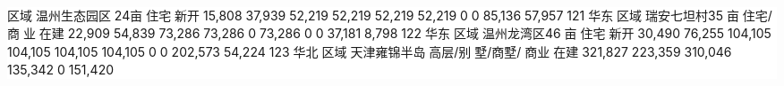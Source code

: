 区域
温州生态园区
24亩
住宅
新开
15,808
37,939
52,219
52,219
52,219
52,219
0
0
85,136
57,957
121
华东
区域
瑞安七坦村35
亩
住宅/商
业
在建
22,909
54,839
73,286
73,286
0
73,286
0
0
37,181
8,798
122
华东
区域
温州龙湾区46
亩
住宅
新开
30,490
76,255
104,105
104,105
104,105
104,105
0
0
202,573
54,224
123
华北
区域
天津雍锦半岛
高层/别
墅/商墅/
商业
在建
321,827
223,359
310,046
135,342
0
151,420